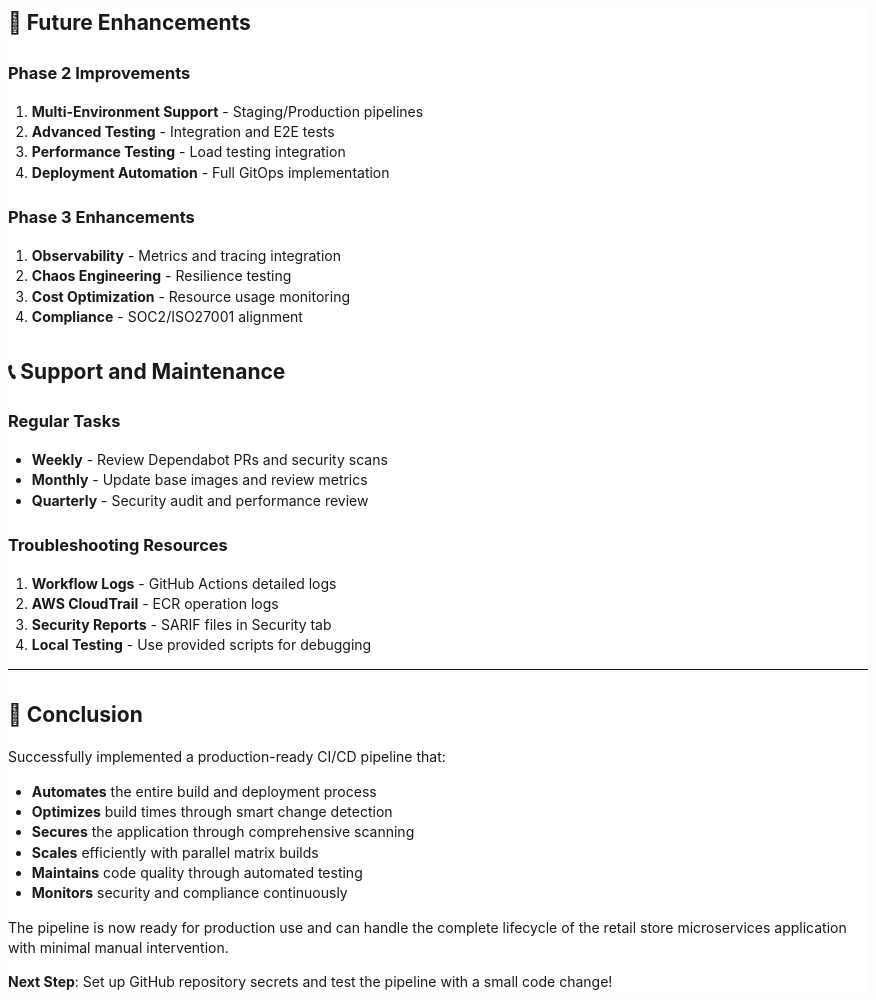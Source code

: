 ## 🔮 Future Enhancements

### Phase 2 Improvements
1. **Multi-Environment Support** - Staging/Production pipelines
2. **Advanced Testing** - Integration and E2E tests
3. **Performance Testing** - Load testing integration
4. **Deployment Automation** - Full GitOps implementation

### Phase 3 Enhancements
1. **Observability** - Metrics and tracing integration
2. **Chaos Engineering** - Resilience testing
3. **Cost Optimization** - Resource usage monitoring
4. **Compliance** - SOC2/ISO27001 alignment

## 📞 Support and Maintenance

### Regular Tasks
- **Weekly** - Review Dependabot PRs and security scans
- **Monthly** - Update base images and review metrics
- **Quarterly** - Security audit and performance review

### Troubleshooting Resources
1. **Workflow Logs** - GitHub Actions detailed logs
2. **AWS CloudTrail** - ECR operation logs
3. **Security Reports** - SARIF files in Security tab
4. **Local Testing** - Use provided scripts for debugging

---

## 🎉 Conclusion

Successfully implemented a production-ready CI/CD pipeline that:

- **Automates** the entire build and deployment process
- **Optimizes** build times through smart change detection
- **Secures** the application through comprehensive scanning
- **Scales** efficiently with parallel matrix builds
- **Maintains** code quality through automated testing
- **Monitors** security and compliance continuously

The pipeline is now ready for production use and can handle the complete lifecycle of the retail store microservices application with minimal manual intervention.

**Next Step**: Set up GitHub repository secrets and test the pipeline with a small code change!
